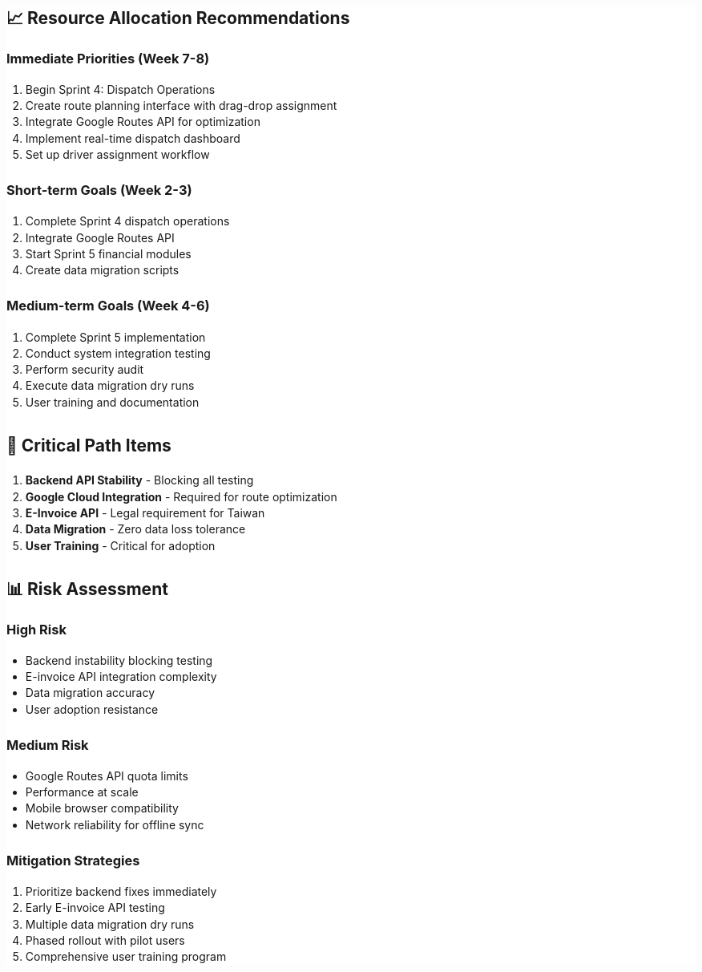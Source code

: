 ## 📈 Resource Allocation Recommendations

### Immediate Priorities (Week 7-8)
1. Begin Sprint 4: Dispatch Operations
2. Create route planning interface with drag-drop assignment
3. Integrate Google Routes API for optimization
4. Implement real-time dispatch dashboard
5. Set up driver assignment workflow

### Short-term Goals (Week 2-3)
1. Complete Sprint 4 dispatch operations
2. Integrate Google Routes API
3. Start Sprint 5 financial modules
4. Create data migration scripts

### Medium-term Goals (Week 4-6)
1. Complete Sprint 5 implementation
2. Conduct system integration testing
3. Perform security audit
4. Execute data migration dry runs
5. User training and documentation

## 🎯 Critical Path Items

1. **Backend API Stability** - Blocking all testing
2. **Google Cloud Integration** - Required for route optimization
3. **E-Invoice API** - Legal requirement for Taiwan
4. **Data Migration** - Zero data loss tolerance
5. **User Training** - Critical for adoption

## 📊 Risk Assessment

### High Risk
- Backend instability blocking testing
- E-invoice API integration complexity
- Data migration accuracy
- User adoption resistance

### Medium Risk
- Google Routes API quota limits
- Performance at scale
- Mobile browser compatibility
- Network reliability for offline sync

### Mitigation Strategies
1. Prioritize backend fixes immediately
2. Early E-invoice API testing
3. Multiple data migration dry runs
4. Phased rollout with pilot users
5. Comprehensive user training program
